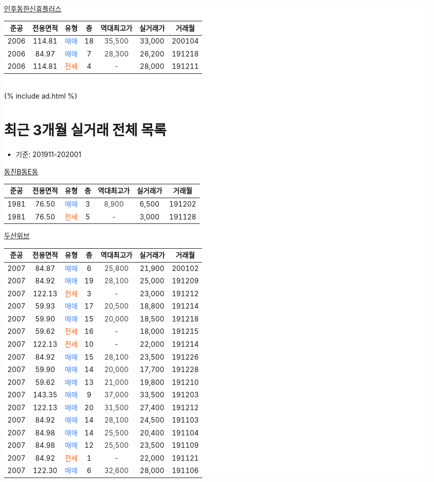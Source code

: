 [인후동한신휴플러스](https://search.naver.com/search.naver?query=%EC%A0%84%EB%9D%BC%EB%B6%81%EB%8F%84+%EC%A0%84%EC%A3%BC%EC%8B%9C+%EB%8D%95%EC%A7%84%EA%B5%AC+%EC%9D%B8%ED%9B%84%EB%8F%991%EA%B0%80+%EC%9D%B8%ED%9B%84%EB%8F%99%ED%95%9C%EC%8B%A0%ED%9C%B4%ED%94%8C%EB%9F%AC%EC%8A%A4)

|준공|전용면적|유형|층|역대최고가|실거래가|거래월|
|:---:|:---:|:---:|:---:|:---:|:---:|:---:|
|2006|114.81|<span style="color:#4285f3">매매</span>|18|<span style="color:#444444">35,500</span>|33,000|200104|
|2006|84.97|<span style="color:#4285f3">매매</span>|7|<span style="color:#444444">28,300</span>|26,200|191218|
|2006|114.81|<span style="color:#ff5a00">전세</span>|4|<span style="color:#444444">-</span>|28,000|191211|


<br>
{% include ad.html %}
<br>

# 최근 3개월 실거래 전체 목록
* 기준: 201911-202001


[동진B동E동](https://search.naver.com/search.naver?query=%EC%A0%84%EB%9D%BC%EB%B6%81%EB%8F%84+%EC%A0%84%EC%A3%BC%EC%8B%9C+%EB%8D%95%EC%A7%84%EA%B5%AC+%EC%9D%B8%ED%9B%84%EB%8F%991%EA%B0%80+%EB%8F%99%EC%A7%84B%EB%8F%99E%EB%8F%99)

|준공|전용면적|유형|층|역대최고가|실거래가|거래월|
|:---:|:---:|:---:|:---:|:---:|:---:|:---:|
|1981|76.50|<span style="color:#4285f3">매매</span>|3|<span style="color:#444444">8,900</span>|6,500|191202|
|1981|76.50|<span style="color:#ff5a00">전세</span>|5|<span style="color:#444444">-</span>|3,000|191128|

[두산위브](https://search.naver.com/search.naver?query=%EC%A0%84%EB%9D%BC%EB%B6%81%EB%8F%84+%EC%A0%84%EC%A3%BC%EC%8B%9C+%EB%8D%95%EC%A7%84%EA%B5%AC+%EC%9D%B8%ED%9B%84%EB%8F%991%EA%B0%80+%EB%91%90%EC%82%B0%EC%9C%84%EB%B8%8C)

|준공|전용면적|유형|층|역대최고가|실거래가|거래월|
|:---:|:---:|:---:|:---:|:---:|:---:|:---:|
|2007|84.87|<span style="color:#4285f3">매매</span>|6|<span style="color:#444444">25,800</span>|21,900|200102|
|2007|84.92|<span style="color:#4285f3">매매</span>|19|<span style="color:#444444">28,100</span>|25,000|191209|
|2007|122.13|<span style="color:#ff5a00">전세</span>|3|<span style="color:#444444">-</span>|23,000|191212|
|2007|59.93|<span style="color:#4285f3">매매</span>|17|<span style="color:#444444">20,500</span>|18,800|191214|
|2007|59.90|<span style="color:#4285f3">매매</span>|15|<span style="color:#444444">20,000</span>|18,500|191218|
|2007|59.62|<span style="color:#ff5a00">전세</span>|16|<span style="color:#444444">-</span>|18,000|191215|
|2007|122.13|<span style="color:#ff5a00">전세</span>|10|<span style="color:#444444">-</span>|22,000|191214|
|2007|84.92|<span style="color:#4285f3">매매</span>|15|<span style="color:#444444">28,100</span>|23,500|191226|
|2007|59.90|<span style="color:#4285f3">매매</span>|14|<span style="color:#444444">20,000</span>|17,700|191228|
|2007|59.62|<span style="color:#4285f3">매매</span>|13|<span style="color:#444444">21,000</span>|19,800|191210|
|2007|143.35|<span style="color:#4285f3">매매</span>|9|<span style="color:#444444">37,000</span>|33,500|191203|
|2007|122.13|<span style="color:#4285f3">매매</span>|20|<span style="color:#444444">31,500</span>|27,400|191212|
|2007|84.92|<span style="color:#4285f3">매매</span>|14|<span style="color:#444444">28,100</span>|24,500|191103|
|2007|84.98|<span style="color:#4285f3">매매</span>|14|<span style="color:#444444">25,500</span>|20,400|191104|
|2007|84.98|<span style="color:#4285f3">매매</span>|12|<span style="color:#444444">25,500</span>|23,500|191109|
|2007|84.92|<span style="color:#ff5a00">전세</span>|1|<span style="color:#444444">-</span>|22,000|191121|
|2007|122.30|<span style="color:#4285f3">매매</span>|6|<span style="color:#444444">32,600</span>|28,000|191106|